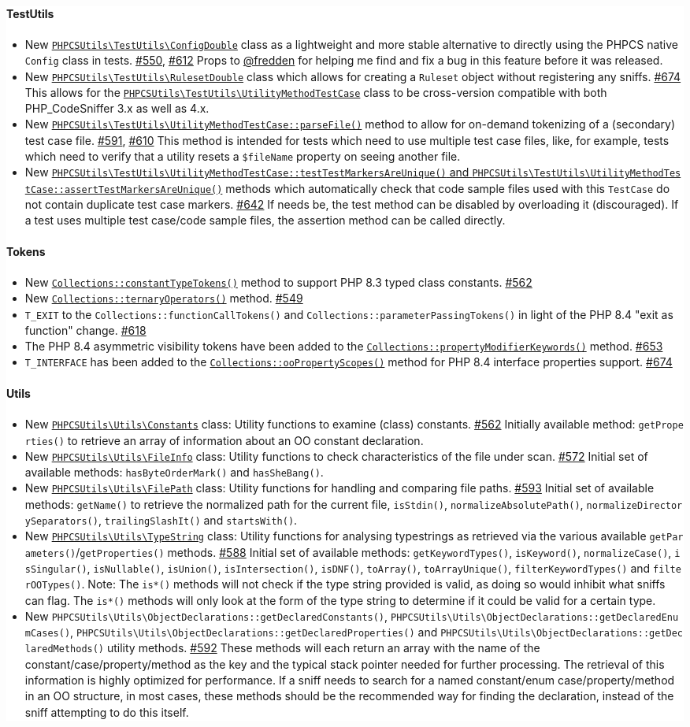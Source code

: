 #### TestUtils

* New [`PHPCSUtils\TestUtils\ConfigDouble`][`ConfigDouble`] class as a lightweight and more stable alternative to directly using the PHPCS native `Config` class in tests. [#550], [#612]
    Props to [@fredden] for helping me find and fix a bug in this feature before it was released.
* New [`PHPCSUtils\TestUtils\RulesetDouble`][`RulesetDouble`] class which allows for creating a `Ruleset` object without registering any sniffs. [#674]
    This allows for the [`PHPCSUtils\TestUtils\UtilityMethodTestCase`][`UtilityMethodTestCase`] class to be cross-version compatible with both PHP_CodeSniffer 3.x as well as 4.x.
* New [`PHPCSUtils\TestUtils\UtilityMethodTestCase::parseFile()`][`UtilityMethodTestCase`] method to allow for on-demand tokenizing of a (secondary) test case file. [#591], [#610]
    This method is intended for tests which need to use multiple test case files, like, for example, tests which need to verify that a utility resets a `$fileName` property on seeing another file.
* New [`PHPCSUtils\TestUtils\UtilityMethodTestCase::testTestMarkersAreUnique()` and `PHPCSUtils\TestUtils\UtilityMethodTestCase::assertTestMarkersAreUnique()`][`UtilityMethodTestCase`] methods which automatically check that code sample files used with this `TestCase` do not contain duplicate test case markers. [#642]
    If needs be, the test method can be disabled by overloading it (discouraged). If a test uses multiple test case/code sample files, the assertion method can be called directly.

#### Tokens

* New [`Collections::constantTypeTokens()`][`Collections`] method to support PHP 8.3 typed class constants. [#562]
* New [`Collections::ternaryOperators()`][`Collections`] method. [#549]
* `T_EXIT` to the `Collections::functionCallTokens()` and `Collections::parameterPassingTokens()` in light of the PHP 8.4 "exit as function" change. [#618]
* The PHP 8.4 asymmetric visibility tokens have been added to the [`Collections::propertyModifierKeywords()`][`Collections`] method. [#653]
* `T_INTERFACE` has been added to the [`Collections::ooPropertyScopes()`][`Collections`] method for PHP 8.4 interface properties support. [#674]

#### Utils

* New [`PHPCSUtils\Utils\Constants`][`Constants`] class: Utility functions to examine (class) constants. [#562]
    Initially available method: `getProperties()` to retrieve an array of information about an OO constant declaration.
* New [`PHPCSUtils\Utils\FileInfo`][`FileInfo`] class: Utility functions to check characteristics of the file under scan. [#572]
    Initial set of available methods: `hasByteOrderMark()` and `hasSheBang()`.
* New [`PHPCSUtils\Utils\FilePath`][`FilePath`] class: Utility functions for handling and comparing file paths. [#593]
    Initial set of available methods: `getName()` to retrieve the normalized path for the current file, `isStdin()`, `normalizeAbsolutePath()`, `normalizeDirectorySeparators()`, `trailingSlashIt()` and `startsWith()`.
* New [`PHPCSUtils\Utils\TypeString`][`TypeString`] class: Utility functions for analysing typestrings as retrieved via the various available `getParameters()`/`getProperties()` methods. [#588]
    Initial set of available methods: `getKeywordTypes()`, `isKeyword()`, `normalizeCase()`, `isSingular()`, `isNullable()`, `isUnion()`, `isIntersection()`, `isDNF()`, `toArray()`, `toArrayUnique()`, `filterKeywordTypes()` and `filterOOTypes()`.
    Note: The `is*()` methods will not check if the type string provided is valid, as doing so would inhibit what sniffs can flag. The `is*()` methods will only look at the form of the type string to determine if it could be valid for a certain type.
* New `PHPCSUtils\Utils\ObjectDeclarations::getDeclaredConstants()`, `PHPCSUtils\Utils\ObjectDeclarations::getDeclaredEnumCases()`, `PHPCSUtils\Utils\ObjectDeclarations::getDeclaredProperties()` and `PHPCSUtils\Utils\ObjectDeclarations::getDeclaredMethods()` utility methods. [#592]
    These methods will each return an array with the name of the constant/case/property/method as the key and the typical stack pointer needed for further processing.
    The retrieval of this information is highly optimized for performance. If a sniff needs to search for a named constant/enum case/property/method in an OO structure, in most cases, these methods should be the recommended way for finding the declaration, instead of the sniff attempting to do this itself.

[#698]: https://github.com/PHPCSStandards/PHPCSUtils/pull/698
[#702]: https://github.com/PHPCSStandards/PHPCSUtils/pull/702
[#692]: https://github.com/PHPCSStandards/PHPCSUtils/pull/692
[#695]: https://github.com/PHPCSStandards/PHPCSUtils/pull/695
[#549]: https://github.com/PHPCSStandards/PHPCSUtils/pull/549
[#550]: https://github.com/PHPCSStandards/PHPCSUtils/pull/550
[#562]: https://github.com/PHPCSStandards/PHPCSUtils/pull/562
[#572]: https://github.com/PHPCSStandards/PHPCSUtils/pull/572
[#588]: https://github.com/PHPCSStandards/PHPCSUtils/pull/588
[#591]: https://github.com/PHPCSStandards/PHPCSUtils/pull/591
[#592]: https://github.com/PHPCSStandards/PHPCSUtils/pull/592
[#593]: https://github.com/PHPCSStandards/PHPCSUtils/pull/593
[#598]: https://github.com/PHPCSStandards/PHPCSUtils/pull/598
[#599]: https://github.com/PHPCSStandards/PHPCSUtils/pull/599
[#600]: https://github.com/PHPCSStandards/PHPCSUtils/pull/600
[#610]: https://github.com/PHPCSStandards/PHPCSUtils/pull/610
[#612]: https://github.com/PHPCSStandards/PHPCSUtils/pull/612
[#617]: https://github.com/PHPCSStandards/PHPCSUtils/pull/617
[#618]: https://github.com/PHPCSStandards/PHPCSUtils/pull/618
[#619]: https://github.com/PHPCSStandards/PHPCSUtils/issues/619
[#620]: https://github.com/PHPCSStandards/PHPCSUtils/pull/620
[#629]: https://github.com/PHPCSStandards/PHPCSUtils/pull/629
[#642]: https://github.com/PHPCSStandards/PHPCSUtils/pull/642
[#644]: https://github.com/PHPCSStandards/PHPCSUtils/pull/644
[#646]: https://github.com/PHPCSStandards/PHPCSUtils/pull/646
[#653]: https://github.com/PHPCSStandards/PHPCSUtils/pull/653
[#661]: https://github.com/PHPCSStandards/PHPCSUtils/pull/661
[#667]: https://github.com/PHPCSStandards/PHPCSUtils/pull/667
[#668]: https://github.com/PHPCSStandards/PHPCSUtils/pull/668
[#674]: https://github.com/PHPCSStandards/PHPCSUtils/pull/674
[#677]: https://github.com/PHPCSStandards/PHPCSUtils/pull/677
[#679]: https://github.com/PHPCSStandards/PHPCSUtils/pull/679
[#590]: https://github.com/PHPCSStandards/PHPCSUtils/pull/590
[#594]: https://github.com/PHPCSStandards/PHPCSUtils/pull/594
[#603]: https://github.com/PHPCSStandards/PHPCSUtils/pull/603
[#604]: https://github.com/PHPCSStandards/PHPCSUtils/pull/604
[#573]: https://github.com/PHPCSStandards/PHPCSUtils/pull/573
[#561]: https://github.com/PHPCSStandards/PHPCSUtils/pull/561
[#563]: https://github.com/PHPCSStandards/PHPCSUtils/pull/563
[#568]: https://github.com/PHPCSStandards/PHPCSUtils/pull/568
[#523]: https://github.com/PHPCSStandards/PHPCSUtils/pull/523
[#524]: https://github.com/PHPCSStandards/PHPCSUtils/pull/524
[#525]: https://github.com/PHPCSStandards/PHPCSUtils/pull/525
[#493]: https://github.com/PHPCSStandards/PHPCSUtils/pull/493
[#494]: https://github.com/PHPCSStandards/PHPCSUtils/pull/494
[#485]: https://github.com/PHPCSStandards/PHPCSUtils/pull/485
[#464]: https://github.com/PHPCSStandards/PHPCSUtils/pull/464
[#466]: https://github.com/PHPCSStandards/PHPCSUtils/pull/466
[#467]: https://github.com/PHPCSStandards/PHPCSUtils/pull/467
[#470]: https://github.com/PHPCSStandards/PHPCSUtils/pull/470
[#472]: https://github.com/PHPCSStandards/PHPCSUtils/pull/472
[#474]: https://github.com/PHPCSStandards/PHPCSUtils/pull/474
[#476]: https://github.com/PHPCSStandards/PHPCSUtils/pull/476
[#477]: https://github.com/PHPCSStandards/PHPCSUtils/pull/477
[#459]: https://github.com/PHPCSStandards/PHPCSUtils/pull/459
[#456]: https://github.com/PHPCSStandards/PHPCSUtils/pull/456
[#452]: https://github.com/PHPCSStandards/PHPCSUtils/pull/452
[#444]: https://github.com/PHPCSStandards/PHPCSUtils/pull/444
[#446]: https://github.com/PHPCSStandards/PHPCSUtils/pull/446
[#425]: https://github.com/PHPCSStandards/PHPCSUtils/pull/425
[#428]: https://github.com/PHPCSStandards/PHPCSUtils/pull/428
[1.0.0-alpha4 release]: https://github.com/PHPCSStandards/PHPCSUtils/releases/tag/1.0.0-alpha4
[#400]: https://github.com/PHPCSStandards/PHPCSUtils/pull/400
[#401]: https://github.com/PHPCSStandards/PHPCSUtils/pull/401
[#403]: https://github.com/PHPCSStandards/PHPCSUtils/pull/403
[#405]: https://github.com/PHPCSStandards/PHPCSUtils/pull/405
[#406]: https://github.com/PHPCSStandards/PHPCSUtils/pull/406
[#407]: https://github.com/PHPCSStandards/PHPCSUtils/pull/407
[#410]: https://github.com/PHPCSStandards/PHPCSUtils/pull/410
[UtilityMethodTestCase::usesPhp8NameTokens]: https://phpcsutils.com/phpdoc/classes/PHPCSUtils-TestUtils-UtilityMethodTestCase.html#method_usesPhp8NameTokens
[PassedParameters::getParameterFromStack]:   https://phpcsutils.com/phpdoc/classes/PHPCSUtils-Utils-PassedParameters.html#method_getParameterFromStack
[TextStrings::getEndOfCompleteTextString]:   https://phpcsutils.com/phpdoc/classes/PHPCSUtils-Utils-TextStrings.html#method_getEndOfCompleteTextString
[TextStrings::getEmbeds]: https://phpcsutils.com/phpdoc/classes/PHPCSUtils-Utils-TextStrings.html#method_getEmbeds
[TextStrings::getStripEmbeds]: https://phpcsutils.com/phpdoc/classes/PHPCSUtils-Utils-TextStrings.html#method_getStripEmbeds
[TextStrings::stripEmbeds]: https://phpcsutils.com/phpdoc/classes/PHPCSUtils-Utils-TextStrings.html#method_stripEmbeds
[UseStatements::mergeImportUseStatements]:   https://phpcsutils.com/phpdoc/classes/PHPCSUtils-Utils-UseStatements.html#method_mergeImportUseStatements
[#163]: https://github.com/PHPCSStandards/PHPCSUtils/pull/163
[#168]: https://github.com/PHPCSStandards/PHPCSUtils/pull/168
[#169]: https://github.com/PHPCSStandards/PHPCSUtils/pull/169
[#172]: https://github.com/PHPCSStandards/PHPCSUtils/pull/172
[#176]: https://github.com/PHPCSStandards/PHPCSUtils/pull/176
[#180]: https://github.com/PHPCSStandards/PHPCSUtils/pull/180
[#181]: https://github.com/PHPCSStandards/PHPCSUtils/pull/181
[#183]: https://github.com/PHPCSStandards/PHPCSUtils/pull/183
[#187]: https://github.com/PHPCSStandards/PHPCSUtils/pull/187
[#188]: https://github.com/PHPCSStandards/PHPCSUtils/pull/188
[#192]: https://github.com/PHPCSStandards/PHPCSUtils/pull/192
[#195]: https://github.com/PHPCSStandards/PHPCSUtils/pull/195
[#196]: https://github.com/PHPCSStandards/PHPCSUtils/pull/196
[#197]: https://github.com/PHPCSStandards/PHPCSUtils/pull/197
[#200]: https://github.com/PHPCSStandards/PHPCSUtils/pull/200
[#202]: https://github.com/PHPCSStandards/PHPCSUtils/pull/202
[#204]: https://github.com/PHPCSStandards/PHPCSUtils/pull/204
[#205]: https://github.com/PHPCSStandards/PHPCSUtils/pull/205
[#206]: https://github.com/PHPCSStandards/PHPCSUtils/pull/206
[#207]: https://github.com/PHPCSStandards/PHPCSUtils/pull/207
[#208]: https://github.com/PHPCSStandards/PHPCSUtils/pull/208
[#209]: https://github.com/PHPCSStandards/PHPCSUtils/pull/209
[#210]: https://github.com/PHPCSStandards/PHPCSUtils/pull/210
[#211]: https://github.com/PHPCSStandards/PHPCSUtils/pull/211
[#212]: https://github.com/PHPCSStandards/PHPCSUtils/pull/212
[#213]: https://github.com/PHPCSStandards/PHPCSUtils/pull/213
[#215]: https://github.com/PHPCSStandards/PHPCSUtils/pull/215
[#216]: https://github.com/PHPCSStandards/PHPCSUtils/pull/216
[#217]: https://github.com/PHPCSStandards/PHPCSUtils/pull/217
[#219]: https://github.com/PHPCSStandards/PHPCSUtils/pull/219
[#225]: https://github.com/PHPCSStandards/PHPCSUtils/pull/225
[#226]: https://github.com/PHPCSStandards/PHPCSUtils/pull/226
[#229]: https://github.com/PHPCSStandards/PHPCSUtils/pull/229
[#233]: https://github.com/PHPCSStandards/PHPCSUtils/pull/233
[#234]: https://github.com/PHPCSStandards/PHPCSUtils/pull/234
[#235]: https://github.com/PHPCSStandards/PHPCSUtils/pull/235
[#237]: https://github.com/PHPCSStandards/PHPCSUtils/pull/237
[#239]: https://github.com/PHPCSStandards/PHPCSUtils/pull/239
[#241]: https://github.com/PHPCSStandards/PHPCSUtils/pull/241
[#243]: https://github.com/PHPCSStandards/PHPCSUtils/pull/243
[#247]: https://github.com/PHPCSStandards/PHPCSUtils/pull/247
[#248]: https://github.com/PHPCSStandards/PHPCSUtils/pull/248
[#249]: https://github.com/PHPCSStandards/PHPCSUtils/pull/249
[#251]: https://github.com/PHPCSStandards/PHPCSUtils/pull/251
[#252]: https://github.com/PHPCSStandards/PHPCSUtils/pull/252
[#254]: https://github.com/PHPCSStandards/PHPCSUtils/pull/254
[#256]: https://github.com/PHPCSStandards/PHPCSUtils/pull/256
[#261]: https://github.com/PHPCSStandards/PHPCSUtils/pull/261
[#262]: https://github.com/PHPCSStandards/PHPCSUtils/pull/262
[#269]: https://github.com/PHPCSStandards/PHPCSUtils/pull/269
[#270]: https://github.com/PHPCSStandards/PHPCSUtils/pull/270
[#273]: https://github.com/PHPCSStandards/PHPCSUtils/pull/273
[#277]: https://github.com/PHPCSStandards/PHPCSUtils/pull/277
[#285]: https://github.com/PHPCSStandards/PHPCSUtils/pull/285
[#291]: https://github.com/PHPCSStandards/PHPCSUtils/pull/291
[#292]: https://github.com/PHPCSStandards/PHPCSUtils/pull/292
[#293]: https://github.com/PHPCSStandards/PHPCSUtils/pull/293
[#297]: https://github.com/PHPCSStandards/PHPCSUtils/pull/297
[#304]: https://github.com/PHPCSStandards/PHPCSUtils/pull/304
[#309]: https://github.com/PHPCSStandards/PHPCSUtils/pull/309
[#311]: https://github.com/PHPCSStandards/PHPCSUtils/pull/311
[#319]: https://github.com/PHPCSStandards/PHPCSUtils/pull/319
[#320]: https://github.com/PHPCSStandards/PHPCSUtils/pull/320
[#321]: https://github.com/PHPCSStandards/PHPCSUtils/pull/321
[#325]: https://github.com/PHPCSStandards/PHPCSUtils/pull/325
[#327]: https://github.com/PHPCSStandards/PHPCSUtils/pull/327
[#328]: https://github.com/PHPCSStandards/PHPCSUtils/pull/328
[#332]: https://github.com/PHPCSStandards/PHPCSUtils/pull/332
[#335]: https://github.com/PHPCSStandards/PHPCSUtils/pull/335
[#341]: https://github.com/PHPCSStandards/PHPCSUtils/pull/341
[#344]: https://github.com/PHPCSStandards/PHPCSUtils/pull/344
[#347]: https://github.com/PHPCSStandards/PHPCSUtils/pull/347
[#349]: https://github.com/PHPCSStandards/PHPCSUtils/pull/349
[#356]: https://github.com/PHPCSStandards/PHPCSUtils/pull/356
[#357]: https://github.com/PHPCSStandards/PHPCSUtils/pull/357
[#358]: https://github.com/PHPCSStandards/PHPCSUtils/pull/358
[#360]: https://github.com/PHPCSStandards/PHPCSUtils/pull/360
[#362]: https://github.com/PHPCSStandards/PHPCSUtils/pull/362
[#363]: https://github.com/PHPCSStandards/PHPCSUtils/pull/363
[#365]: https://github.com/PHPCSStandards/PHPCSUtils/pull/365
[#366]: https://github.com/PHPCSStandards/PHPCSUtils/pull/366
[#367]: https://github.com/PHPCSStandards/PHPCSUtils/pull/367
[#368]: https://github.com/PHPCSStandards/PHPCSUtils/pull/368
[#371]: https://github.com/PHPCSStandards/PHPCSUtils/pull/371
[#372]: https://github.com/PHPCSStandards/PHPCSUtils/pull/372
[#376]: https://github.com/PHPCSStandards/PHPCSUtils/pull/376
[#377]: https://github.com/PHPCSStandards/PHPCSUtils/pull/377
[#379]: https://github.com/PHPCSStandards/PHPCSUtils/pull/379
[#381]: https://github.com/PHPCSStandards/PHPCSUtils/pull/381
[#382]: https://github.com/PHPCSStandards/PHPCSUtils/pull/382
[#383]: https://github.com/PHPCSStandards/PHPCSUtils/pull/383
[#385]: https://github.com/PHPCSStandards/PHPCSUtils/pull/385
[#390]: https://github.com/PHPCSStandards/PHPCSUtils/pull/390
[#391]: https://github.com/PHPCSStandards/PHPCSUtils/pull/391
[#392]: https://github.com/PHPCSStandards/PHPCSUtils/pull/392
[#394]: https://github.com/PHPCSStandards/PHPCSUtils/pull/394
[#395]: https://github.com/PHPCSStandards/PHPCSUtils/pull/395
[#396]: https://github.com/PHPCSStandards/PHPCSUtils/pull/396
[#397]: https://github.com/PHPCSStandards/PHPCSUtils/pull/397
[#398]: https://github.com/PHPCSStandards/PHPCSUtils/pull/398
[PHPCS#3118]: https://github.com/squizlabs/PHP_CodeSniffer/issues/3118
[PHPUnit Polyfills]: https://github.com/Yoast/PHPUnit-Polyfills
[generated API documentation]: https://phpcsutils.com/phpdoc/
[Helper::getEncoding]: https://phpcsutils.com/phpdoc/classes/PHPCSUtils-BackCompat-Helper.html#method_getEncoding
[ControlStructures::getCaughtExceptions]: https://phpcsutils.com/phpdoc/classes/PHPCSUtils-Utils-ControlStructures.html#method_getCaughtExceptions
[UseStatements::splitAndMergeImportUseStatement]: https://phpcsutils.com/phpdoc/classes/PHPCSUtils-Utils-UseStatements.html#method_splitAndMergeImportUseStatement
[#99]: https://github.com/PHPCSStandards/PHPCSUtils/pull/99
[#103]: https://github.com/PHPCSStandards/PHPCSUtils/pull/103
[#106]: https://github.com/PHPCSStandards/PHPCSUtils/pull/106
[#107]: https://github.com/PHPCSStandards/PHPCSUtils/pull/107
[#109]: https://github.com/PHPCSStandards/PHPCSUtils/pull/109
[#110]: https://github.com/PHPCSStandards/PHPCSUtils/pull/110
[#111]: https://github.com/PHPCSStandards/PHPCSUtils/pull/111
[#113]: https://github.com/PHPCSStandards/PHPCSUtils/pull/113
[#114]: https://github.com/PHPCSStandards/PHPCSUtils/pull/114
[#115]: https://github.com/PHPCSStandards/PHPCSUtils/pull/115
[#117]: https://github.com/PHPCSStandards/PHPCSUtils/pull/117
[#118]: https://github.com/PHPCSStandards/PHPCSUtils/pull/118
[#119]: https://github.com/PHPCSStandards/PHPCSUtils/pull/119
[#129]: https://github.com/PHPCSStandards/PHPCSUtils/pull/129
[#121]: https://github.com/PHPCSStandards/PHPCSUtils/pull/121
[#127]: https://github.com/PHPCSStandards/PHPCSUtils/pull/127
[#130]: https://github.com/PHPCSStandards/PHPCSUtils/pull/130
[#131]: https://github.com/PHPCSStandards/PHPCSUtils/pull/131
[#132]: https://github.com/PHPCSStandards/PHPCSUtils/pull/132
[#133]: https://github.com/PHPCSStandards/PHPCSUtils/pull/133
[#134]: https://github.com/PHPCSStandards/PHPCSUtils/pull/134
[#136]: https://github.com/PHPCSStandards/PHPCSUtils/pull/136
[#137]: https://github.com/PHPCSStandards/PHPCSUtils/pull/137
[#138]: https://github.com/PHPCSStandards/PHPCSUtils/pull/138
[#139]: https://github.com/PHPCSStandards/PHPCSUtils/pull/139
[#141]: https://github.com/PHPCSStandards/PHPCSUtils/pull/141
[#142]: https://github.com/PHPCSStandards/PHPCSUtils/pull/142
[#143]: https://github.com/PHPCSStandards/PHPCSUtils/pull/143
[#145]: https://github.com/PHPCSStandards/PHPCSUtils/pull/145
[#146]: https://github.com/PHPCSStandards/PHPCSUtils/pull/146
[#147]: https://github.com/PHPCSStandards/PHPCSUtils/pull/147
[#148]: https://github.com/PHPCSStandards/PHPCSUtils/pull/148
[#149]: https://github.com/PHPCSStandards/PHPCSUtils/pull/149
[#150]: https://github.com/PHPCSStandards/PHPCSUtils/pull/150
[#151]: https://github.com/PHPCSStandards/PHPCSUtils/pull/151
[#152]: https://github.com/PHPCSStandards/PHPCSUtils/pull/152
[#153]: https://github.com/PHPCSStandards/PHPCSUtils/pull/153
[#154]: https://github.com/PHPCSStandards/PHPCSUtils/pull/154
[#155]: https://github.com/PHPCSStandards/PHPCSUtils/pull/155
[#156]: https://github.com/PHPCSStandards/PHPCSUtils/pull/156
[#157]: https://github.com/PHPCSStandards/PHPCSUtils/pull/157
[#160]: https://github.com/PHPCSStandards/PHPCSUtils/pull/160
[PHPCS#2952]: https://github.com/squizlabs/PHP_CodeSniffer/pull/2952
[PHPCS#2977]: https://github.com/squizlabs/PHP_CodeSniffer/pull/2977
[FunctionDeclarations::isArrowFunction]: https://phpcsutils.com/phpdoc/classes/PHPCSUtils-Utils-FunctionDeclarations.html#method_isArrowFunction
[FunctionDeclarations::getArrowFunctionOpenClose]: https://phpcsutils.com/phpdoc/classes/PHPCSUtils-Utils-FunctionDeclarations.html#method_getArrowFunctionOpenClose
[#68]: https://github.com/PHPCSStandards/PHPCSUtils/pull/68
[#69]: https://github.com/PHPCSStandards/PHPCSUtils/pull/69
[#70]: https://github.com/PHPCSStandards/PHPCSUtils/pull/70
[#73]: https://github.com/PHPCSStandards/PHPCSUtils/pull/73
[#77]: https://github.com/PHPCSStandards/PHPCSUtils/pull/77
[#79]: https://github.com/PHPCSStandards/PHPCSUtils/pull/79
[#84]: https://github.com/PHPCSStandards/PHPCSUtils/pull/84
[#88]: https://github.com/PHPCSStandards/PHPCSUtils/pull/88
[#89]: https://github.com/PHPCSStandards/PHPCSUtils/pull/89
[Unreleased]:   https://github.com/PHPCSStandards/PHPCSUtils/compare/stable...HEAD
[1.1.2]:        https://github.com/PHPCSStandards/PHPCSUtils/compare/1.1.1...1.1.2
[1.1.1]:        https://github.com/PHPCSStandards/PHPCSUtils/compare/1.1.0...1.1.1
[1.1.0]:        https://github.com/PHPCSStandards/PHPCSUtils/compare/1.0.12...1.1.0
[1.0.12]:       https://github.com/PHPCSStandards/PHPCSUtils/compare/1.0.11...1.0.12
[1.0.11]:       https://github.com/PHPCSStandards/PHPCSUtils/compare/1.0.10...1.0.11
[1.0.10]:       https://github.com/PHPCSStandards/PHPCSUtils/compare/1.0.9...1.0.10
[1.0.9]:        https://github.com/PHPCSStandards/PHPCSUtils/compare/1.0.8...1.0.9
[1.0.8]:        https://github.com/PHPCSStandards/PHPCSUtils/compare/1.0.7...1.0.8
[1.0.7]:        https://github.com/PHPCSStandards/PHPCSUtils/compare/1.0.6...1.0.7
[1.0.6]:        https://github.com/PHPCSStandards/PHPCSUtils/compare/1.0.5...1.0.6
[1.0.5]:        https://github.com/PHPCSStandards/PHPCSUtils/compare/1.0.4...1.0.5
[1.0.4]:        https://github.com/PHPCSStandards/PHPCSUtils/compare/1.0.3...1.0.4
[1.0.3]:        https://github.com/PHPCSStandards/PHPCSUtils/compare/1.0.2...1.0.3
[1.0.2]:        https://github.com/PHPCSStandards/PHPCSUtils/compare/1.0.1...1.0.2
[1.0.1]:        https://github.com/PHPCSStandards/PHPCSUtils/compare/1.0.0...1.0.1
[1.0.0]:        https://github.com/PHPCSStandards/PHPCSUtils/compare/1.0.0-rc1...1.0.0
[1.0.0-rc1]:    https://github.com/PHPCSStandards/PHPCSUtils/compare/1.0.0-alpha4...1.0.0-rc1
[1.0.0-alpha4]: https://github.com/PHPCSStandards/PHPCSUtils/compare/1.0.0-alpha3...1.0.0-alpha4
[1.0.0-alpha3]: https://github.com/PHPCSStandards/PHPCSUtils/compare/1.0.0-alpha2...1.0.0-alpha3
[1.0.0-alpha2]: https://github.com/PHPCSStandards/PHPCSUtils/compare/1.0.0-alpha1...1.0.0-alpha2
[Composer PHPCS plugin]: https://github.com/PHPCSStandards/composer-installer
[PHP_CodeSniffer]:       https://github.com/PHPCSStandards/PHP_CodeSniffer
[`AbstractArrayDeclarationSniff`]: https://phpcsutils.com/phpdoc/classes/PHPCSUtils-AbstractSniffs-AbstractArrayDeclarationSniff.html
[`BCFile`]:                        https://phpcsutils.com/phpdoc/classes/PHPCSUtils-BackCompat-BCFile.html
[`BCTokens`]:                      https://phpcsutils.com/phpdoc/classes/PHPCSUtils-BackCompat-BCTokens.html
[`Helper`]:                        https://phpcsutils.com/phpdoc/classes/PHPCSUtils-BackCompat-Helper.html
[`SpacesFixer`]:                   https://phpcsutils.com/phpdoc/classes/PHPCSUtils-Fixers-SpacesFixer.html
[`ConfigDouble`]:                  https://phpcsutils.com/phpdoc/classes/PHPCSUtils-TestUtils-ConfigDouble.html
[`RulesetDouble`]:                 https://phpcsutils.com/phpdoc/classes/PHPCSUtils-TestUtils-RulesetDouble.html
[`UtilityMethodTestCase`]:         https://phpcsutils.com/phpdoc/classes/PHPCSUtils-TestUtils-UtilityMethodTestCase.html
[`Collections`]:                   https://phpcsutils.com/phpdoc/classes/PHPCSUtils-Tokens-Collections.html
[`TokenHelper`]:                   https://phpcsutils.com/phpdoc/classes/PHPCSUtils-Tokens-TokenHelper.html
[`Arrays`]:                        https://phpcsutils.com/phpdoc/classes/PHPCSUtils-Utils-Arrays.html
[`Conditions`]:                    https://phpcsutils.com/phpdoc/classes/PHPCSUtils-Utils-Conditions.html
[`Constants`]:                     https://phpcsutils.com/phpdoc/classes/PHPCSUtils-Utils-Constants.html
[`Context`]:                       https://phpcsutils.com/phpdoc/classes/PHPCSUtils-Utils-Context.html
[`ControlStructures`]:             https://phpcsutils.com/phpdoc/classes/PHPCSUtils-Utils-ControlStructures.html
[`FunctionDeclarations`]:          https://phpcsutils.com/phpdoc/classes/PHPCSUtils-Utils-FunctionDeclarations.html
[`GetTokensAsString`]:             https://phpcsutils.com/phpdoc/classes/PHPCSUtils-Utils-GetTokensAsString.html
[`FileInfo`]:                      https://phpcsutils.com/phpdoc/classes/PHPCSUtils-Utils-FileInfo.html
[`FilePath`]:                      https://phpcsutils.com/phpdoc/classes/PHPCSUtils-Utils-FilePath.html
[`Lists`]:                         https://phpcsutils.com/phpdoc/classes/PHPCSUtils-Utils-Lists.html
[`MessageHelper`]:                 https://phpcsutils.com/phpdoc/classes/PHPCSUtils-Utils-MessageHelper.html
[`Namespaces`]:                    https://phpcsutils.com/phpdoc/classes/PHPCSUtils-Utils-Namespaces.html
[`NamingConventions`]:             https://phpcsutils.com/phpdoc/classes/PHPCSUtils-Utils-NamingConventions.html
[`Numbers`]:                       https://phpcsutils.com/phpdoc/classes/PHPCSUtils-Utils-Numbers.html
[`ObjectDeclarations`]:            https://phpcsutils.com/phpdoc/classes/PHPCSUtils-Utils-ObjectDeclarations.html
[`Operators`]:                     https://phpcsutils.com/phpdoc/classes/PHPCSUtils-Utils-Operators.html
[`Orthography`]:                   https://phpcsutils.com/phpdoc/classes/PHPCSUtils-Utils-Orthography.html
[`Parentheses`]:                   https://phpcsutils.com/phpdoc/classes/PHPCSUtils-Utils-Parentheses.html
[`PassedParameters`]:              https://phpcsutils.com/phpdoc/classes/PHPCSUtils-Utils-PassedParameters.html
[`Scopes`]:                        https://phpcsutils.com/phpdoc/classes/PHPCSUtils-Utils-Scopes.html
[`TextStrings`]:                   https://phpcsutils.com/phpdoc/classes/PHPCSUtils-Utils-TextStrings.html
[`TypeString`]:                    https://phpcsutils.com/phpdoc/classes/PHPCSUtils-Utils-TypeString.html
[`UseStatements`]:                 https://phpcsutils.com/phpdoc/classes/PHPCSUtils-Utils-UseStatements.html
[`Variables`]:                     https://phpcsutils.com/phpdoc/classes/PHPCSUtils-Utils-Variables.html
[@DanielEScherzer]: https://github.com/DanielEScherzer
[@fredden]:         https://github.com/fredden
[@GaryJones]:       https://github.com/GaryJones
[@szepeviktor]:     https://github.com/szepeviktor